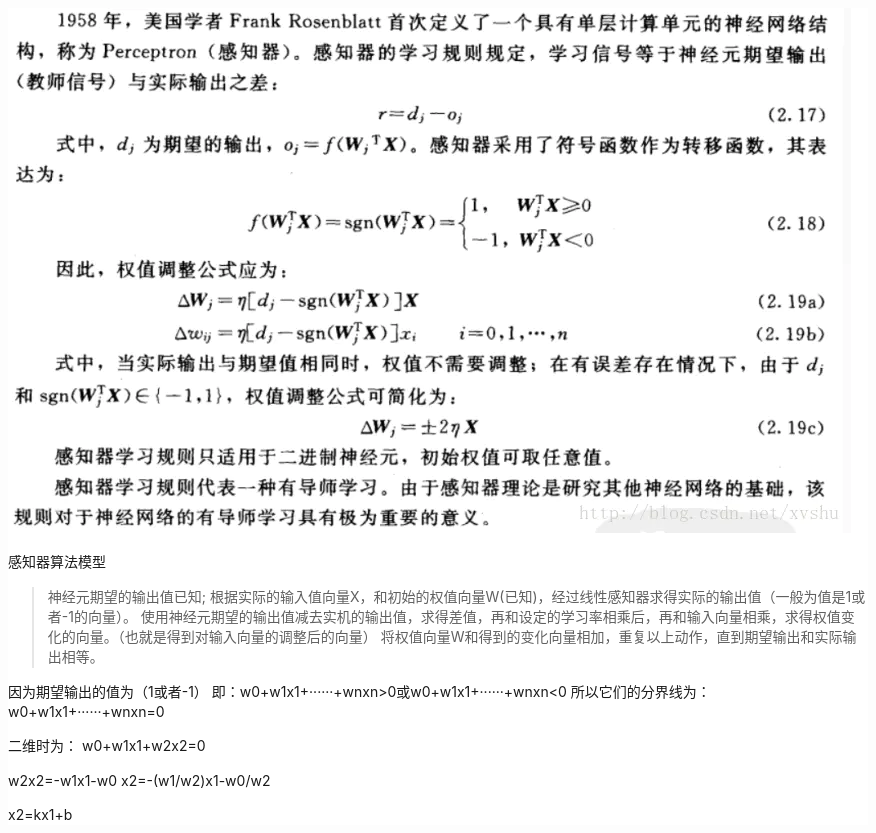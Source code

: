 ![img](images\14.webp)



感知器算法模型

> 神经元期望的输出值已知;
>  根据实际的输入值向量X，和初始的权值向量W(已知)，经过线性感知器求得实际的输出值（一般为值是1或者-1的向量）。
>  使用神经元期望的输出值减去实机的输出值，求得差值，再和设定的学习率相乘后，再和输入向量相乘，求得权值变化的向量。（也就是得到对输入向量的调整后的向量）
>  将权值向量W和得到的变化向量相加，重复以上动作，直到期望输出和实际输出相等。

因为期望输出的值为（1或者-1）
 即：w0+w1x1+······+wnxn>0或w0+w1x1+······+wnxn<0
 所以它们的分界线为：
 w0+w1x1+······+wnxn=0

二维时为：
 w0+w1x1+w2x2=0

w2x2=-w1x1-w0
 x2=-(w1/w2)x1-w0/w2

x2=kx1+b
